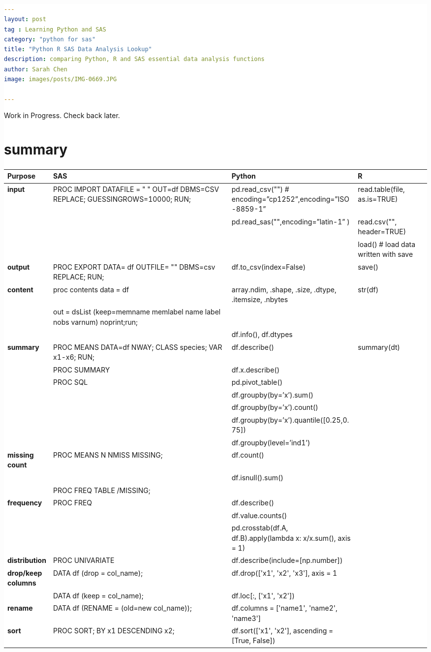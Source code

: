 ```yaml
---
layout: post
tag : Learning Python and SAS
category: "python for sas"
title: "Python R SAS Data Analysis Lookup"
description: comparing Python, R and SAS essential data analysis functions
author: Sarah Chen
image: images/posts/IMG-0669.JPG

---
```

Work in Progress.  Check back later. 

# summary



| Purpose               | SAS                                                                          | Python                                                       | R                                    |
| :-------------------- | :--------------------------------------------------------------------------- | :----------------------------------------------------------- | :----------------------------------- |
| **input**             | PROC IMPORT DATAFILE = " " OUT=df DBMS=CSV REPLACE; GUESSINGROWS=10000; RUN; | pd.read_csv("") # encoding=”cp1252”,encoding=”ISO-8859-1”    | read.table(file, as.is=TRUE)         |
|                       |                                                                              | pd.read_sas("",encoding=”latin-1” )                          | read.csv("", header=TRUE)            |
|                       |                                                                              |                                                              | load() # load data written with save |
| **output**            | PROC EXPORT DATA= df OUTFILE= ""  DBMS=csv REPLACE; RUN;                     | df.to_csv(index=False)                                       | save()                               |
| **content**           | proc contents data = df                                                      | array.ndim, .shape, .size, .dtype, .itemsize, .nbytes        | str(df)                              |
|                       | out = dsList (keep=memname memlabel name label nobs varnum) noprint;run;     |                                                              |                                      |
|                       |                                                                              | df.info(), df.dtypes                                         |                                      |
| **summary**           | PROC MEANS DATA=df NWAY; CLASS species; VAR x1-x6; RUN;                      | df.describe()                                                | summary(dt)                          |
|                       | PROC SUMMARY                                                                 | df.x.describe()                                              |                                      |
|                       | PROC SQL                                                                     | pd.pivot_table()                                             |                                      |
|                       |                                                                              | df.groupby(by=’x’).sum()                                     |                                      |
|                       |                                                                              | df.groupby(by=’x’).count()                                   |                                      |
|                       |                                                                              | df.groupby(by=’x’).quantile([0.25,0.75])                     |                                      |
|                       |                                                                              | df.groupby(level=’ind1’)                                     |                                      |
| **missing count**     | PROC MEANS N NMISS MISSING;                                                  | df.count()                                                   |                                      |
|                       |                                                                              | df.isnull().sum()                                            |                                      |
|                       | PROC FREQ TABLE /MISSING;                                                    |                                                              |                                      |
| **frequency**         | PROC FREQ                                                                    | df.describe()                                                |                                      |
|                       |                                                                              | df.value.counts()                                            |                                      |
|                       |                                                                              | pd.crosstab(df.A, df.B).apply(lambda x: x/x.sum(), axis = 1) |                                      |
| **distribution**      | PROC UNIVARIATE                                                              | df.describe(include=[np.number])                             |                                      |
| **drop/keep columns** | DATA df (drop = col_name);                                                   | df.drop(['x1', 'x2', 'x3'], axis = 1                         |                                      |
|                       | DATA df (keep = col_name);                                                   | df.loc[:, ['x1', 'x2'])                                      |                                      |
| **rename**            | DATA df (RENAME = (old=new col_name));                                       | df.columns = ['name1', 'name2', 'name3']                     |                                      |
| **sort**              | PROC SORT; BY x1 DESCENDING x2;                                              | df.sort(['x1', 'x2'], ascending = [True, False])             |                                      |